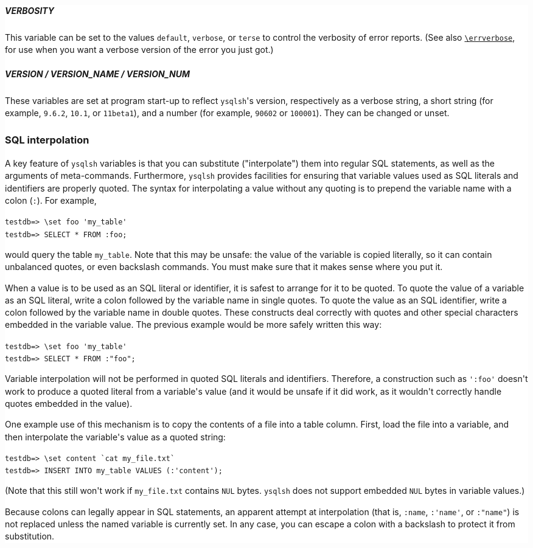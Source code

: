 ##### VERBOSITY

This variable can be set to the values `default`, `verbose`, or `terse` to control the verbosity of error reports. (See also [`\errverbose`](#errverbose), for use when you want a verbose version of the error you just got.)

##### VERSION / VERSION_NAME / VERSION_NUM

These variables are set at program start-up to reflect `ysqlsh`'s version, respectively as a verbose string, a short string (for example, `9.6.2`, `10.1`, or `11beta1`), and a number (for example, `90602` or `100001`). They can be changed or unset.

### SQL interpolation

A key feature of `ysqlsh` variables is that you can substitute ("interpolate") them into regular SQL statements, as well as the arguments of meta-commands. Furthermore, `ysqlsh` provides facilities for ensuring that variable values used as SQL literals and identifiers are properly quoted. The syntax for interpolating a value without any quoting is to prepend the variable name with a colon (`:`). For example,

```plpgsql
testdb=> \set foo 'my_table'
testdb=> SELECT * FROM :foo;
```

would query the table `my_table`. Note that this may be unsafe: the value of the variable is copied literally, so it can contain unbalanced quotes, or even backslash commands. You must make sure that it makes sense where you put it.

When a value is to be used as an SQL literal or identifier, it is safest to arrange for it to be quoted. To quote the value of a variable as an SQL literal, write a colon followed by the variable name in single quotes. To quote the value as an SQL identifier, write a colon followed by the variable name in double quotes. These constructs deal correctly with quotes and other special characters embedded in the variable value. The previous example would be more safely written this way:

```plpgsql
testdb=> \set foo 'my_table'
testdb=> SELECT * FROM :"foo";
```

Variable interpolation will not be performed in quoted SQL literals and identifiers. Therefore, a construction such as `':foo'` doesn't work to produce a quoted literal from a variable's value (and it would be unsafe if it did work, as it wouldn't correctly handle quotes embedded in the value).

One example use of this mechanism is to copy the contents of a file into a table column. First, load the file into a variable, and then interpolate the variable's value as a quoted string:

```plpgsql
testdb=> \set content `cat my_file.txt`
testdb=> INSERT INTO my_table VALUES (:'content');
```

(Note that this still won't work if `my_file.txt` contains `NUL` bytes. `ysqlsh` does not support embedded `NUL` bytes in variable values.)

Because colons can legally appear in SQL statements, an apparent attempt at interpolation (that is, `:name`, `:'name'`, or `:"name"`) is not replaced unless the named variable is currently set. In any case, you can escape a colon with a backslash to protect it from substitution.

